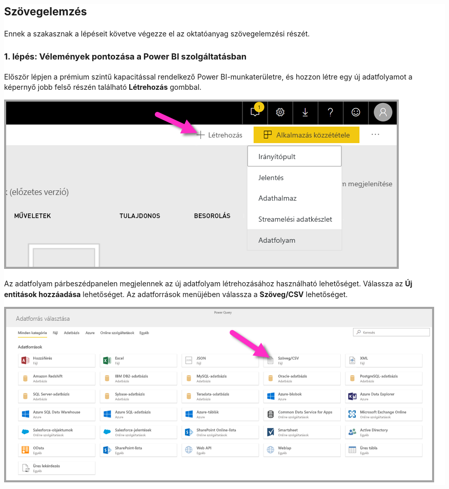 ## <a name="text-analytics"></a>Szövegelemzés

Ennek a szakasznak a lépéseit követve végezze el az oktatóanyag szövegelemzési részét.

### <a name="step-1-apply-sentiment-scoring-in-power-bi-service"></a>1\. lépés: Vélemények pontozása a Power BI szolgáltatásban

Először lépjen a prémium szintű kapacitással rendelkező Power BI-munkaterületre, és hozzon létre egy új adatfolyamot a képernyő jobb felső részén található **Létrehozás** gombbal.

![Adatfolyam létrehozása](media/service-tutorial-using-cognitive-services/tutorial-using-cognitive-services_01.png)

Az adatfolyam párbeszédpanelen megjelennek az új adatfolyam létrehozásához használható lehetőséget. Válassza az **Új entitások hozzáadása** lehetőséget. Az adatforrások menüjében válassza a **Szöveg/CSV** lehetőséget.

![Adatfolyam létrehozása](media/service-tutorial-using-cognitive-services/tutorial-using-cognitive-services_02.png)
